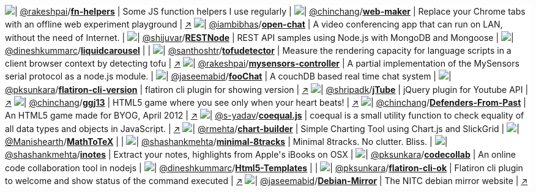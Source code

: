 <img src="https://img.shields.io/github/stars/rakeshpai/fn-helpers?color=black&label=%20">| [@rakeshpai](https://github.com/rakeshpai)/[**fn-helpers**](https://github.com/rakeshpai/fn-helpers) | Some JS function helpers I use regularly |
<img src="https://img.shields.io/github/stars/chinchang/web-maker?color=black&label=%20">| [@chinchang](https://github.com/chinchang)/[**web-maker**](https://github.com/chinchang/web-maker) | Replace your Chrome tabs with an offline web experiment playground | [:arrow_upper_right:](https://kushagragour.in/lab/web-maker/)
<img src="https://img.shields.io/github/stars/iambibhas/open-chat?color=black&label=%20">| [@iambibhas](https://github.com/iambibhas)/[**open-chat**](https://github.com/iambibhas/open-chat) | A video conferencing app that can run on LAN, without the need of Internet. |
<img src="https://img.shields.io/github/stars/shijuvar/RESTNode?color=black&label=%20">| [@shijuvar](https://github.com/shijuvar)/[**RESTNode**](https://github.com/shijuvar/RESTNode) | REST API samples using Node.js with MongoDB and Mongoose |
<img src="https://img.shields.io/github/stars/dineshkummarc/liquidcarousel?color=black&label=%20">| [@dineshkummarc](https://github.com/dineshkummarc)/[**liquidcarousel**](https://github.com/dineshkummarc/liquidcarousel) |  |
<img src="https://img.shields.io/github/stars/santhoshtr/tofudetector?color=black&label=%20">| [@santhoshtr](https://github.com/santhoshtr)/[**tofudetector**](https://github.com/santhoshtr/tofudetector) | Measure the rendering capacity for language scripts in a client browser context by detecting tofu | [:arrow_upper_right:](http://santhoshtr.github.io/tofudetector/)
<img src="https://img.shields.io/github/stars/rakeshpai/mysensors-controller?color=black&label=%20">| [@rakeshpai](https://github.com/rakeshpai)/[**mysensors-controller**](https://github.com/rakeshpai/mysensors-controller) | A partial implementation of the MySensors serial protocol as a node.js module. |
<img src="https://img.shields.io/github/stars/jaseemabid/fooChat?color=black&label=%20">| [@jaseemabid](https://github.com/jaseemabid)/[**fooChat**](https://github.com/jaseemabid/fooChat) | A couchDB based real time chat system |
<img src="https://img.shields.io/github/stars/pksunkara/flatiron-cli-version?color=black&label=%20">| [@pksunkara](https://github.com/pksunkara)/[**flatiron-cli-version**](https://github.com/pksunkara/flatiron-cli-version) | flatiron cli plugin for showing version | [:arrow_upper_right:](http://pksunkara.github.io/flatiron-cli-version)
<img src="https://img.shields.io/github/stars/shripadk/jTube?color=black&label=%20">| [@shripadk](https://github.com/shripadk)/[**jTube**](https://github.com/shripadk/jTube) | jQuery plugin for Youtube API | [:arrow_upper_right:](http://jtube.monkeecreate.com/)
<img src="https://img.shields.io/github/stars/chinchang/ggj13?color=black&label=%20">| [@chinchang](https://github.com/chinchang)/[**ggj13**](https://github.com/chinchang/ggj13) | HTML5 game where you see only when your heart beats! | [:arrow_upper_right:](http://kushagragour.in/games/beat-sight)
<img src="https://img.shields.io/github/stars/chinchang/Defenders-From-Past?color=black&label=%20">| [@chinchang](https://github.com/chinchang)/[**Defenders-From-Past**](https://github.com/chinchang/Defenders-From-Past) | An HTML5 game made for BYOG, April 2012 | [:arrow_upper_right:](http://kushagragour.in/html5/byog412/)
<img src="https://img.shields.io/github/stars/s-yadav/coequal.js?color=black&label=%20">| [@s-yadav](https://github.com/s-yadav)/[**coequal.js**](https://github.com/s-yadav/coequal.js) | coequal is a small utility function to check equality of all data types and objects in JavaScript. | [:arrow_upper_right:](http://ignitersworld.com/lab/coequal.html)
<img src="https://img.shields.io/github/stars/rmehta/chart-builder?color=black&label=%20">| [@rmehta](https://github.com/rmehta)/[**chart-builder**](https://github.com/rmehta/chart-builder) | Simple Charting Tool using Chart.js and SlickGrid |
<img src="https://img.shields.io/github/stars/Manishearth/MathToTeX?color=black&label=%20">| [@Manishearth](https://github.com/Manishearth)/[**MathToTeX**](https://github.com/Manishearth/MathToTeX) |  |
<img src="https://img.shields.io/github/stars/shashankmehta/minimal-8tracks?color=black&label=%20">| [@shashankmehta](https://github.com/shashankmehta)/[**minimal-8tracks**](https://github.com/shashankmehta/minimal-8tracks) | Minimal 8tracks. No clutter. Bliss. |
<img src="https://img.shields.io/github/stars/shashankmehta/inotes?color=black&label=%20">| [@shashankmehta](https://github.com/shashankmehta)/[**inotes**](https://github.com/shashankmehta/inotes) | Extract your notes, highlights from Apple's iBooks on OSX |
<img src="https://img.shields.io/github/stars/pksunkara/codecollab?color=black&label=%20">| [@pksunkara](https://github.com/pksunkara)/[**codecollab**](https://github.com/pksunkara/codecollab) | An online code collaboration tool in nodejs |
<img src="https://img.shields.io/github/stars/dineshkummarc/Html5-Templates?color=black&label=%20">| [@dineshkummarc](https://github.com/dineshkummarc)/[**Html5-Templates**](https://github.com/dineshkummarc/Html5-Templates) |  |
<img src="https://img.shields.io/github/stars/pksunkara/flatiron-cli-ok?color=black&label=%20">| [@pksunkara](https://github.com/pksunkara)/[**flatiron-cli-ok**](https://github.com/pksunkara/flatiron-cli-ok) | Flatiron cli plugin to welcome and show status of the command executed | [:arrow_upper_right:](http://pksunkara.github.io/flatiron-cli-ok)
<img src="https://img.shields.io/github/stars/jaseemabid/Debian-Mirror?color=black&label=%20">| [@jaseemabid](https://github.com/jaseemabid)/[**Debian-Mirror**](https://github.com/jaseemabid/Debian-Mirror) | The NITC debian mirror website  | [:arrow_upper_right:](http://192.168.5.110/)